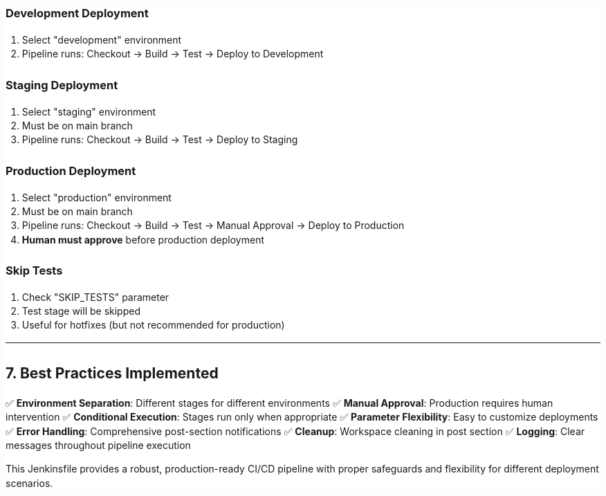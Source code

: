 ### Development Deployment
1. Select "development" environment
2. Pipeline runs: Checkout → Build → Test → Deploy to Development

### Staging Deployment
1. Select "staging" environment
2. Must be on main branch
3. Pipeline runs: Checkout → Build → Test → Deploy to Staging

### Production Deployment
1. Select "production" environment
2. Must be on main branch
3. Pipeline runs: Checkout → Build → Test → Manual Approval → Deploy to Production
4. **Human must approve** before production deployment

### Skip Tests
1. Check "SKIP_TESTS" parameter
2. Test stage will be skipped
3. Useful for hotfixes (but not recommended for production)

---

## 7. Best Practices Implemented

✅ **Environment Separation**: Different stages for different environments
✅ **Manual Approval**: Production requires human intervention
✅ **Conditional Execution**: Stages run only when appropriate
✅ **Parameter Flexibility**: Easy to customize deployments
✅ **Error Handling**: Comprehensive post-section notifications
✅ **Cleanup**: Workspace cleaning in post section
✅ **Logging**: Clear messages throughout pipeline execution

This Jenkinsfile provides a robust, production-ready CI/CD pipeline with proper safeguards and flexibility for different deployment scenarios.
